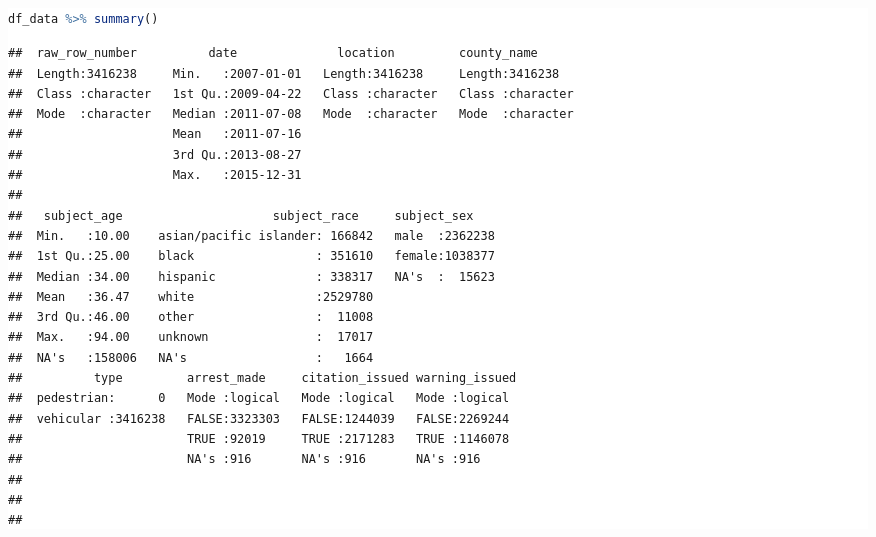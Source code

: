 ``` r
df_data %>% summary()
```

    ##  raw_row_number          date              location         county_name       
    ##  Length:3416238     Min.   :2007-01-01   Length:3416238     Length:3416238    
    ##  Class :character   1st Qu.:2009-04-22   Class :character   Class :character  
    ##  Mode  :character   Median :2011-07-08   Mode  :character   Mode  :character  
    ##                     Mean   :2011-07-16                                        
    ##                     3rd Qu.:2013-08-27                                        
    ##                     Max.   :2015-12-31                                        
    ##                                                                               
    ##   subject_age                     subject_race     subject_sex     
    ##  Min.   :10.00    asian/pacific islander: 166842   male  :2362238  
    ##  1st Qu.:25.00    black                 : 351610   female:1038377  
    ##  Median :34.00    hispanic              : 338317   NA's  :  15623  
    ##  Mean   :36.47    white                 :2529780                   
    ##  3rd Qu.:46.00    other                 :  11008                   
    ##  Max.   :94.00    unknown               :  17017                   
    ##  NA's   :158006   NA's                  :   1664                   
    ##          type         arrest_made     citation_issued warning_issued 
    ##  pedestrian:      0   Mode :logical   Mode :logical   Mode :logical  
    ##  vehicular :3416238   FALSE:3323303   FALSE:1244039   FALSE:2269244  
    ##                       TRUE :92019     TRUE :2171283   TRUE :1146078  
    ##                       NA's :916       NA's :916       NA's :916      
    ##                                                                      
    ##                                                                      
    ##                                                                      
